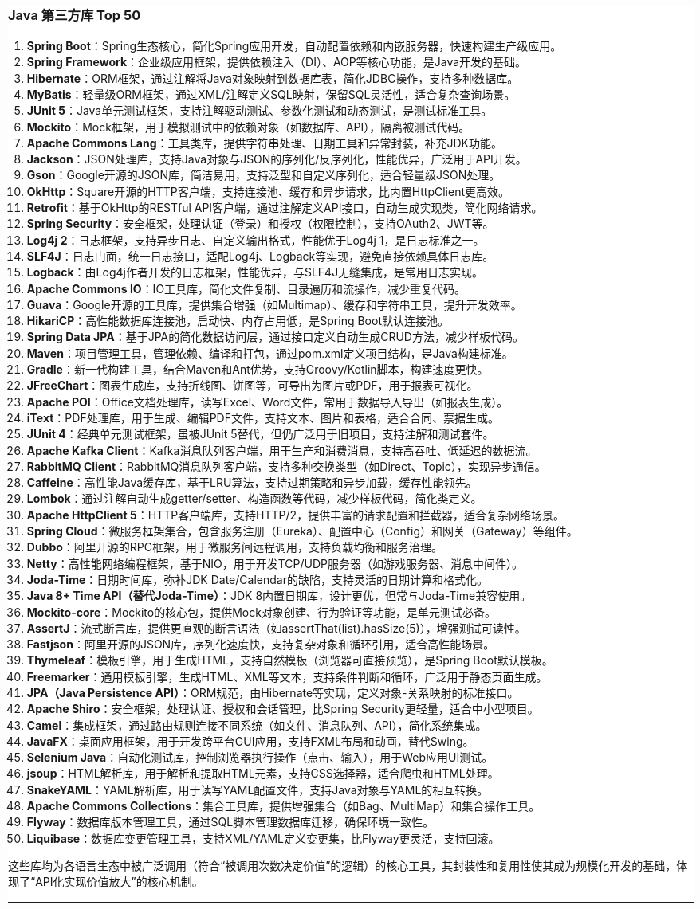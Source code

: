 
### Java 第三方库 Top 50


1. **Spring Boot**：Spring生态核心，简化Spring应用开发，自动配置依赖和内嵌服务器，快速构建生产级应用。  
2. **Spring Framework**：企业级应用框架，提供依赖注入（DI）、AOP等核心功能，是Java开发的基础。  
3. **Hibernate**：ORM框架，通过注解将Java对象映射到数据库表，简化JDBC操作，支持多种数据库。  
4. **MyBatis**：轻量级ORM框架，通过XML/注解定义SQL映射，保留SQL灵活性，适合复杂查询场景。  
5. **JUnit 5**：Java单元测试框架，支持注解驱动测试、参数化测试和动态测试，是测试标准工具。  
6. **Mockito**：Mock框架，用于模拟测试中的依赖对象（如数据库、API），隔离被测试代码。  
7. **Apache Commons Lang**：工具类库，提供字符串处理、日期工具和异常封装，补充JDK功能。  
8. **Jackson**：JSON处理库，支持Java对象与JSON的序列化/反序列化，性能优异，广泛用于API开发。  
9. **Gson**：Google开源的JSON库，简洁易用，支持泛型和自定义序列化，适合轻量级JSON处理。  
10. **OkHttp**：Square开源的HTTP客户端，支持连接池、缓存和异步请求，比内置HttpClient更高效。  
11. **Retrofit**：基于OkHttp的RESTful API客户端，通过注解定义API接口，自动生成实现类，简化网络请求。  
12. **Spring Security**：安全框架，处理认证（登录）和授权（权限控制），支持OAuth2、JWT等。  
13. **Log4j 2**：日志框架，支持异步日志、自定义输出格式，性能优于Log4j 1，是日志标准之一。  
14. **SLF4J**：日志门面，统一日志接口，适配Log4j、Logback等实现，避免直接依赖具体日志库。  
15. **Logback**：由Log4j作者开发的日志框架，性能优异，与SLF4J无缝集成，是常用日志实现。  
16. **Apache Commons IO**：IO工具库，简化文件复制、目录遍历和流操作，减少重复代码。  
17. **Guava**：Google开源的工具库，提供集合增强（如Multimap）、缓存和字符串工具，提升开发效率。  
18. **HikariCP**：高性能数据库连接池，启动快、内存占用低，是Spring Boot默认连接池。  
19. **Spring Data JPA**：基于JPA的简化数据访问层，通过接口定义自动生成CRUD方法，减少样板代码。  
20. **Maven**：项目管理工具，管理依赖、编译和打包，通过pom.xml定义项目结构，是Java构建标准。  
21. **Gradle**：新一代构建工具，结合Maven和Ant优势，支持Groovy/Kotlin脚本，构建速度更快。  
22. **JFreeChart**：图表生成库，支持折线图、饼图等，可导出为图片或PDF，用于报表可视化。  
23. **Apache POI**：Office文档处理库，读写Excel、Word文件，常用于数据导入导出（如报表生成）。  
24. **iText**：PDF处理库，用于生成、编辑PDF文件，支持文本、图片和表格，适合合同、票据生成。  
25. **JUnit 4**：经典单元测试框架，虽被JUnit 5替代，但仍广泛用于旧项目，支持注解和测试套件。  
26. **Apache Kafka Client**：Kafka消息队列客户端，用于生产和消费消息，支持高吞吐、低延迟的数据流。  
27. **RabbitMQ Client**：RabbitMQ消息队列客户端，支持多种交换类型（如Direct、Topic），实现异步通信。  
28. **Caffeine**：高性能Java缓存库，基于LRU算法，支持过期策略和异步加载，缓存性能领先。  
29. **Lombok**：通过注解自动生成getter/setter、构造函数等代码，减少样板代码，简化类定义。  
30. **Apache HttpClient 5**：HTTP客户端库，支持HTTP/2，提供丰富的请求配置和拦截器，适合复杂网络场景。  
31. **Spring Cloud**：微服务框架集合，包含服务注册（Eureka）、配置中心（Config）和网关（Gateway）等组件。  
32. **Dubbo**：阿里开源的RPC框架，用于微服务间远程调用，支持负载均衡和服务治理。  
33. **Netty**：高性能网络编程框架，基于NIO，用于开发TCP/UDP服务器（如游戏服务器、消息中间件）。  
34. **Joda-Time**：日期时间库，弥补JDK Date/Calendar的缺陷，支持灵活的日期计算和格式化。  
35. **Java 8+ Time API（替代Joda-Time）**：JDK 8内置日期库，设计更优，但常与Joda-Time兼容使用。  
36. **Mockito-core**：Mockito的核心包，提供Mock对象创建、行为验证等功能，是单元测试必备。  
37. **AssertJ**：流式断言库，提供更直观的断言语法（如assertThat(list).hasSize(5)），增强测试可读性。  
38. **Fastjson**：阿里开源的JSON库，序列化速度快，支持复杂对象和循环引用，适合高性能场景。  
39. **Thymeleaf**：模板引擎，用于生成HTML，支持自然模板（浏览器可直接预览），是Spring Boot默认模板。  
40. **Freemarker**：通用模板引擎，生成HTML、XML等文本，支持条件判断和循环，广泛用于静态页面生成。  
41. **JPA（Java Persistence API）**：ORM规范，由Hibernate等实现，定义对象-关系映射的标准接口。  
42. **Apache Shiro**：安全框架，处理认证、授权和会话管理，比Spring Security更轻量，适合中小型项目。  
43. **Camel**：集成框架，通过路由规则连接不同系统（如文件、消息队列、API），简化系统集成。  
44. **JavaFX**：桌面应用框架，用于开发跨平台GUI应用，支持FXML布局和动画，替代Swing。  
45. **Selenium Java**：自动化测试库，控制浏览器执行操作（点击、输入），用于Web应用UI测试。  
46. **jsoup**：HTML解析库，用于解析和提取HTML元素，支持CSS选择器，适合爬虫和HTML处理。  
47. **SnakeYAML**：YAML解析库，用于读写YAML配置文件，支持Java对象与YAML的相互转换。  
48. **Apache Commons Collections**：集合工具库，提供增强集合（如Bag、MultiMap）和集合操作工具。  
49. **Flyway**：数据库版本管理工具，通过SQL脚本管理数据库迁移，确保环境一致性。  
50. **Liquibase**：数据库变更管理工具，支持XML/YAML定义变更集，比Flyway更灵活，支持回滚。  


这些库均为各语言生态中被广泛调用（符合“被调用次数决定价值”的逻辑）的核心工具，其封装性和复用性使其成为规模化开发的基础，体现了“API化实现价值放大”的核心机制。

---
